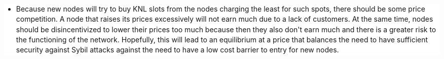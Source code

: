 - Because new nodes will try to buy KNL slots from the nodes charging the least for such spots, there should be some price competition. A node that raises its prices excessively will not earn much due to a lack of customers. At the same time, nodes should be disincentivized to lower their prices too much because then they also don't earn much and there is a greater risk to the functioning of the network. Hopefully, this will lead to an equilibrium at a price that balances the need to have sufficient security against Sybil attacks against the need to have a low cost barrier to entry for new nodes.
